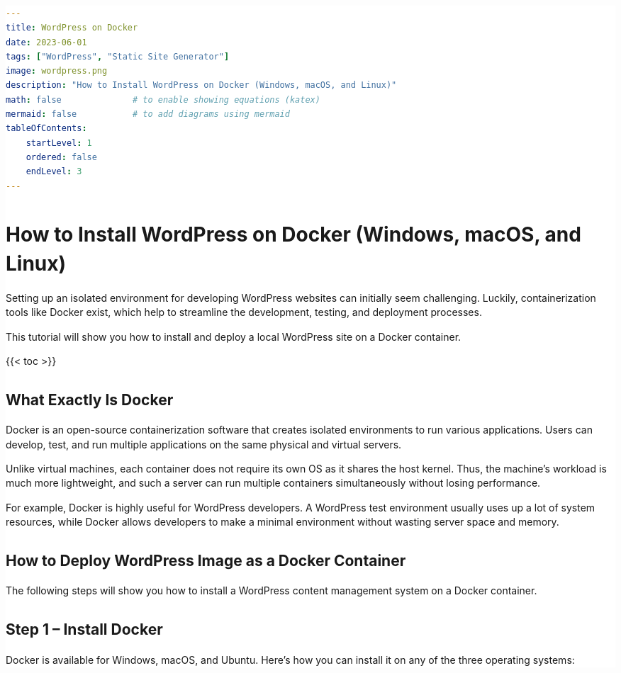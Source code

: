 ```yaml
---
title: WordPress on Docker
date: 2023-06-01
tags: ["WordPress", "Static Site Generator"]
image: wordpress.png
description: "How to Install WordPress on Docker (Windows, macOS, and Linux)"
math: false              # to enable showing equations (katex)
mermaid: false           # to add diagrams using mermaid
tableOfContents:
    startLevel: 1
    ordered: false
    endLevel: 3
---
```


# How to Install WordPress on Docker (Windows, macOS, and Linux)

Setting up an isolated environment for developing WordPress websites can initially seem challenging. Luckily, containerization tools like Docker exist, which help to streamline the development, testing, and deployment processes.

This tutorial will show you how to install and deploy a local WordPress site on a Docker container.

{{< toc >}}
<br>

## What Exactly Is Docker

Docker is an open-source containerization software that creates isolated environments to run various applications. Users can develop, test, and run multiple applications on the same physical and virtual servers.

Unlike virtual machines, each container does not require its own OS as it shares the host kernel. Thus, the machine’s workload is much more lightweight, and such a server can run multiple containers simultaneously without losing performance.

For example, Docker is highly useful for WordPress developers. A WordPress test environment usually uses up a lot of system resources, while Docker allows developers to make a minimal environment without wasting server space and memory.

## How to Deploy WordPress Image as a Docker Container

The following steps will show you how to install a WordPress content management system on a Docker container.

## Step 1 – Install Docker

Docker is available for Windows, macOS, and Ubuntu. Here’s how you can install it on any of the three operating systems:

